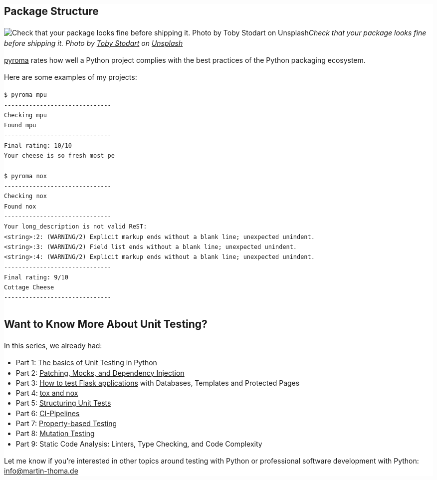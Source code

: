 ## Package Structure

![Check that your package looks fine before shipping it. Photo by [Toby Stodart](https://unsplash.com/@tobystodart?utm_source=medium&utm_medium=referral) on [Unsplash](https://unsplash.com?utm_source=medium&utm_medium=referral)](https://cdn-images-1.medium.com/max/10080/0*y67weckARV-M_yOh)*Check that your package looks fine before shipping it. Photo by [Toby Stodart](https://unsplash.com/@tobystodart?utm_source=medium&utm_medium=referral) on [Unsplash](https://unsplash.com?utm_source=medium&utm_medium=referral)*

[pyroma](https://github.com/regebro/pyroma) rates how well a Python project complies with the best practices of the Python packaging ecosystem.

Here are some examples of my projects:

```shell
$ pyroma mpu
------------------------------
Checking mpu
Found mpu
------------------------------
Final rating: 10/10
Your cheese is so fresh most pe

$ pyroma nox
------------------------------
Checking nox
Found nox
------------------------------
Your long_description is not valid ReST:
<string>:2: (WARNING/2) Explicit markup ends without a blank line; unexpected unindent.
<string>:3: (WARNING/2) Field list ends without a blank line; unexpected unindent.
<string>:4: (WARNING/2) Explicit markup ends without a blank line; unexpected unindent.
------------------------------
Final rating: 9/10
Cottage Cheese
------------------------------
```

## Want to Know More About Unit Testing?

In this series, we already had:

* Part 1: [The basics of Unit Testing in Python](https://medium.com/swlh/unit-testing-in-python-basics-21a9a57418a0)
* Part 2: [Patching, Mocks, and Dependency Injection](https://levelup.gitconnected.com/unit-testing-in-python-mocking-patching-and-dependency-injection-301280db2fed)
* Part 3: [How to test Flask applications](https://medium.com/analytics-vidhya/how-to-test-flask-applications-aef12ae5181c) with Databases, Templates and Protected Pages
* Part 4: [tox and nox](https://medium.com/python-in-plain-english/unit-testing-in-python-tox-and-nox-833e4bbce729)
* Part 5: [Structuring Unit Tests](https://towardsdatascience.com/unit-testing-in-python-structure-57acd51da923)
* Part 6: [CI-Pipelines](https://towardsdatascience.com/ci-pipelines-for-python-projects-9ac2830d2e38)
* Part 7: [Property-based Testing](https://towardsdatascience.com/unit-testing-in-python-property-based-testing-892a741fc119)
* Part 8: [Mutation Testing](https://medium.com/analytics-vidhya/unit-testing-in-python-mutation-testing-7a70143180d8)
* Part 9: Static Code Analysis: Linters, Type Checking, and Code Complexity

Let me know if you’re interested in other topics around testing with Python or professional software development with Python: info@martin-thoma.de
